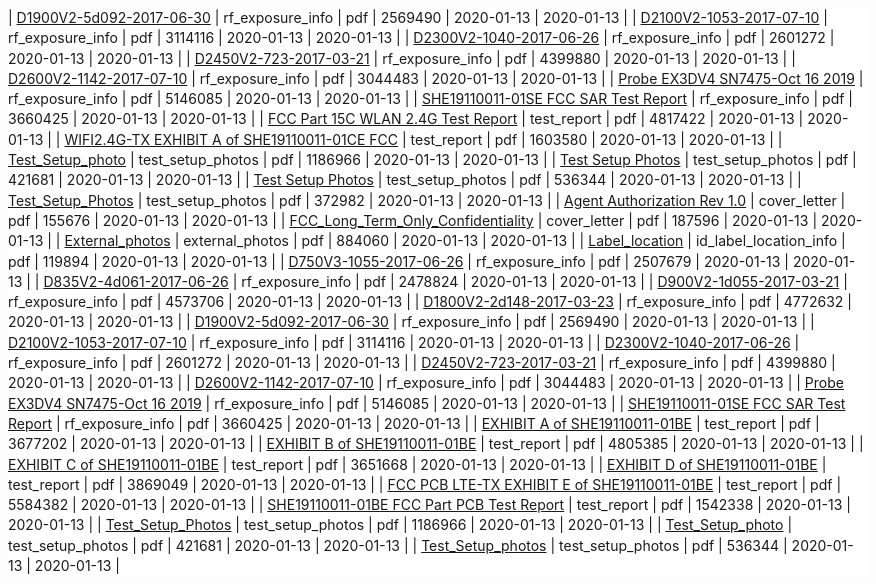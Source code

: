 | [D1900V2-5d092-2017-06-30](2ALJJJ600/e9f1d1c1de9f0a14daadf65c0c48d26c/4563381.pdf) | rf_exposure_info | pdf | 2569490 | 2020-01-13 | 2020-01-13 |
| [D2100V2-1053-2017-07-10](2ALJJJ600/e9f1d1c1de9f0a14daadf65c0c48d26c/4586014.pdf) | rf_exposure_info | pdf | 3114116 | 2020-01-13 | 2020-01-13 |
| [D2300V2-1040-2017-06-26](2ALJJJ600/e9f1d1c1de9f0a14daadf65c0c48d26c/4586015.pdf) | rf_exposure_info | pdf | 2601272 | 2020-01-13 | 2020-01-13 |
| [D2450V2-723-2017-03-21](2ALJJJ600/e9f1d1c1de9f0a14daadf65c0c48d26c/4563382.pdf) | rf_exposure_info | pdf | 4399880 | 2020-01-13 | 2020-01-13 |
| [D2600V2-1142-2017-07-10](2ALJJJ600/e9f1d1c1de9f0a14daadf65c0c48d26c/4563383.pdf) | rf_exposure_info | pdf | 3044483 | 2020-01-13 | 2020-01-13 |
| [Probe EX3DV4 SN7475-Oct 16 2019](2ALJJJ600/e9f1d1c1de9f0a14daadf65c0c48d26c/4586018.pdf) | rf_exposure_info | pdf | 5146085 | 2020-01-13 | 2020-01-13 |
| [SHE19110011-01SE FCC SAR Test Report](2ALJJJ600/e9f1d1c1de9f0a14daadf65c0c48d26c/4586019.pdf) | rf_exposure_info | pdf | 3660425 | 2020-01-13 | 2020-01-13 |
| [FCC Part 15C WLAN 2.4G Test Report](2ALJJJ600/e9f1d1c1de9f0a14daadf65c0c48d26c/4586007.pdf) | test_report | pdf | 4817422 | 2020-01-13 | 2020-01-13 |
| [WIFI2.4G-TX EXHIBIT A of SHE19110011-01CE FCC](2ALJJJ600/e9f1d1c1de9f0a14daadf65c0c48d26c/4586008.pdf) | test_report | pdf | 1603580 | 2020-01-13 | 2020-01-13 |
| [Test_Setup_photo](2ALJJJ600/e9f1d1c1de9f0a14daadf65c0c48d26c/4586043.pdf) | test_setup_photos | pdf | 1186966 | 2020-01-13 | 2020-01-13 |
| [Test Setup Photos](2ALJJJ600/e9f1d1c1de9f0a14daadf65c0c48d26c/4586067.pdf) | test_setup_photos | pdf | 421681 | 2020-01-13 | 2020-01-13 |
| [Test Setup Photos](2ALJJJ600/e9f1d1c1de9f0a14daadf65c0c48d26c/4586068.pdf) | test_setup_photos | pdf | 536344 | 2020-01-13 | 2020-01-13 |
| [Test_Setup_Photos](2ALJJJ600/e9f1d1c1de9f0a14daadf65c0c48d26c/4586076.pdf) | test_setup_photos | pdf | 372982 | 2020-01-13 | 2020-01-13 |
| [Agent Authorization Rev 1.0](2ALJJJ600/13e05354d3468ed55bd48ee336cfe405/4586061.pdf) | cover_letter | pdf | 155676 | 2020-01-13 | 2020-01-13 |
| [FCC_Long_Term_Only_Confidentiality](2ALJJJ600/13e05354d3468ed55bd48ee336cfe405/4586063.pdf) | cover_letter | pdf | 187596 | 2020-01-13 | 2020-01-13 |
| [External_photos](2ALJJJ600/13e05354d3468ed55bd48ee336cfe405/4586050.pdf) | external_photos | pdf | 884060 | 2020-01-13 | 2020-01-13 |
| [Label_location](2ALJJJ600/13e05354d3468ed55bd48ee336cfe405/4586064.pdf) | id_label_location_info | pdf | 119894 | 2020-01-13 | 2020-01-13 |
| [D750V3-1055-2017-06-26](2ALJJJ600/13e05354d3468ed55bd48ee336cfe405/4563438.pdf) | rf_exposure_info | pdf | 2507679 | 2020-01-13 | 2020-01-13 |
| [D835V2-4d061-2017-06-26](2ALJJJ600/13e05354d3468ed55bd48ee336cfe405/4563377.pdf) | rf_exposure_info | pdf | 2478824 | 2020-01-13 | 2020-01-13 |
| [D900V2-1d055-2017-03-21](2ALJJJ600/13e05354d3468ed55bd48ee336cfe405/4563378.pdf) | rf_exposure_info | pdf | 4573706 | 2020-01-13 | 2020-01-13 |
| [D1800V2-2d148-2017-03-23](2ALJJJ600/13e05354d3468ed55bd48ee336cfe405/4563380.pdf) | rf_exposure_info | pdf | 4772632 | 2020-01-13 | 2020-01-13 |
| [D1900V2-5d092-2017-06-30](2ALJJJ600/13e05354d3468ed55bd48ee336cfe405/4563381.pdf) | rf_exposure_info | pdf | 2569490 | 2020-01-13 | 2020-01-13 |
| [D2100V2-1053-2017-07-10](2ALJJJ600/13e05354d3468ed55bd48ee336cfe405/4586014.pdf) | rf_exposure_info | pdf | 3114116 | 2020-01-13 | 2020-01-13 |
| [D2300V2-1040-2017-06-26](2ALJJJ600/13e05354d3468ed55bd48ee336cfe405/4586015.pdf) | rf_exposure_info | pdf | 2601272 | 2020-01-13 | 2020-01-13 |
| [D2450V2-723-2017-03-21](2ALJJJ600/13e05354d3468ed55bd48ee336cfe405/4563382.pdf) | rf_exposure_info | pdf | 4399880 | 2020-01-13 | 2020-01-13 |
| [D2600V2-1142-2017-07-10](2ALJJJ600/13e05354d3468ed55bd48ee336cfe405/4563383.pdf) | rf_exposure_info | pdf | 3044483 | 2020-01-13 | 2020-01-13 |
| [Probe EX3DV4 SN7475-Oct 16 2019](2ALJJJ600/13e05354d3468ed55bd48ee336cfe405/4586018.pdf) | rf_exposure_info | pdf | 5146085 | 2020-01-13 | 2020-01-13 |
| [SHE19110011-01SE FCC SAR Test Report](2ALJJJ600/13e05354d3468ed55bd48ee336cfe405/4586019.pdf) | rf_exposure_info | pdf | 3660425 | 2020-01-13 | 2020-01-13 |
| [EXHIBIT A of SHE19110011-01BE](2ALJJJ600/13e05354d3468ed55bd48ee336cfe405/4587244.pdf) | test_report | pdf | 3677202 | 2020-01-13 | 2020-01-13 |
| [EXHIBIT B of SHE19110011-01BE](2ALJJJ600/13e05354d3468ed55bd48ee336cfe405/4587245.pdf) | test_report | pdf | 4805385 | 2020-01-13 | 2020-01-13 |
| [EXHIBIT C of SHE19110011-01BE](2ALJJJ600/13e05354d3468ed55bd48ee336cfe405/4587246.pdf) | test_report | pdf | 3651668 | 2020-01-13 | 2020-01-13 |
| [EXHIBIT D of SHE19110011-01BE](2ALJJJ600/13e05354d3468ed55bd48ee336cfe405/4587247.pdf) | test_report | pdf | 3869049 | 2020-01-13 | 2020-01-13 |
| [FCC PCB LTE-TX EXHIBIT E of SHE19110011-01BE](2ALJJJ600/13e05354d3468ed55bd48ee336cfe405/4587248.pdf) | test_report | pdf | 5584382 | 2020-01-13 | 2020-01-13 |
| [SHE19110011-01BE FCC Part PCB Test Report](2ALJJJ600/13e05354d3468ed55bd48ee336cfe405/4587249.pdf) | test_report | pdf | 1542338 | 2020-01-13 | 2020-01-13 |
| [Test_Setup_Photos](2ALJJJ600/13e05354d3468ed55bd48ee336cfe405/4586043.pdf) | test_setup_photos | pdf | 1186966 | 2020-01-13 | 2020-01-13 |
| [Test_Setup_photo](2ALJJJ600/13e05354d3468ed55bd48ee336cfe405/4586067.pdf) | test_setup_photos | pdf | 421681 | 2020-01-13 | 2020-01-13 |
| [Test_Setup_photos](2ALJJJ600/13e05354d3468ed55bd48ee336cfe405/4586068.pdf) | test_setup_photos | pdf | 536344 | 2020-01-13 | 2020-01-13 |